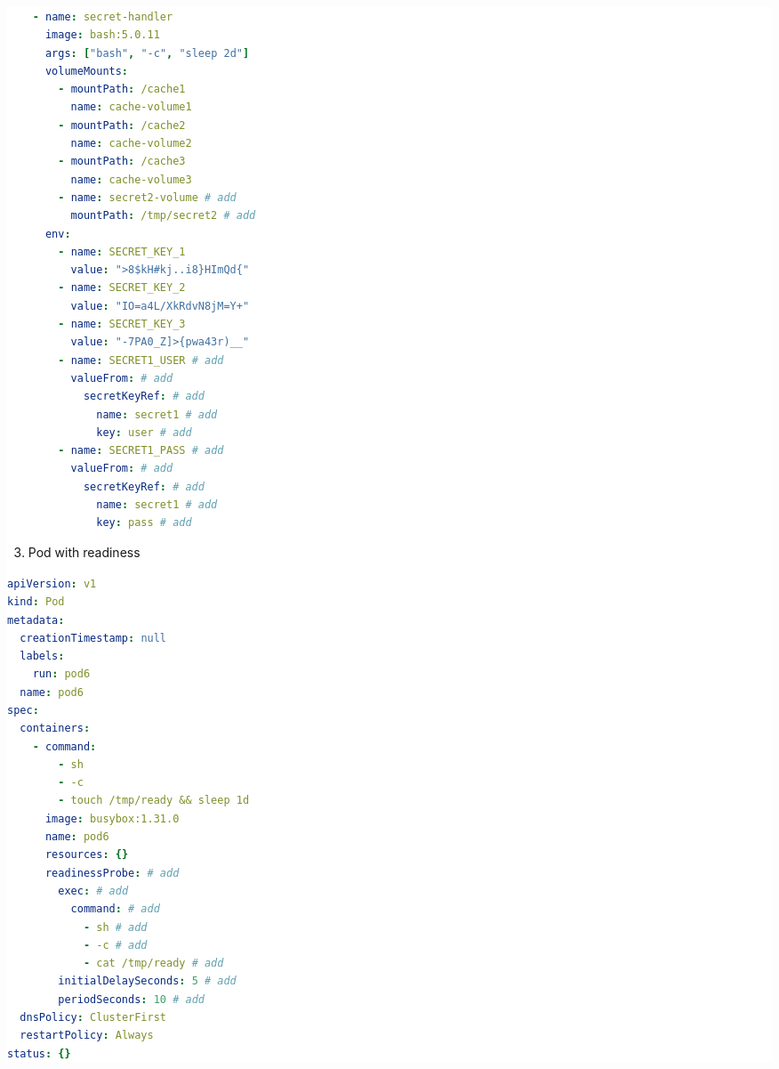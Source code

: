 ```yaml
    - name: secret-handler
      image: bash:5.0.11
      args: ["bash", "-c", "sleep 2d"]
      volumeMounts:
        - mountPath: /cache1
          name: cache-volume1
        - mountPath: /cache2
          name: cache-volume2
        - mountPath: /cache3
          name: cache-volume3
        - name: secret2-volume # add
          mountPath: /tmp/secret2 # add
      env:
        - name: SECRET_KEY_1
          value: ">8$kH#kj..i8}HImQd{"
        - name: SECRET_KEY_2
          value: "IO=a4L/XkRdvN8jM=Y+"
        - name: SECRET_KEY_3
          value: "-7PA0_Z]>{pwa43r)__"
        - name: SECRET1_USER # add
          valueFrom: # add
            secretKeyRef: # add
              name: secret1 # add
              key: user # add
        - name: SECRET1_PASS # add
          valueFrom: # add
            secretKeyRef: # add
              name: secret1 # add
              key: pass # add
```

3. Pod with readiness

```yaml
apiVersion: v1
kind: Pod
metadata:
  creationTimestamp: null
  labels:
    run: pod6
  name: pod6
spec:
  containers:
    - command:
        - sh
        - -c
        - touch /tmp/ready && sleep 1d
      image: busybox:1.31.0
      name: pod6
      resources: {}
      readinessProbe: # add
        exec: # add
          command: # add
            - sh # add
            - -c # add
            - cat /tmp/ready # add
        initialDelaySeconds: 5 # add
        periodSeconds: 10 # add
  dnsPolicy: ClusterFirst
  restartPolicy: Always
status: {}
```
